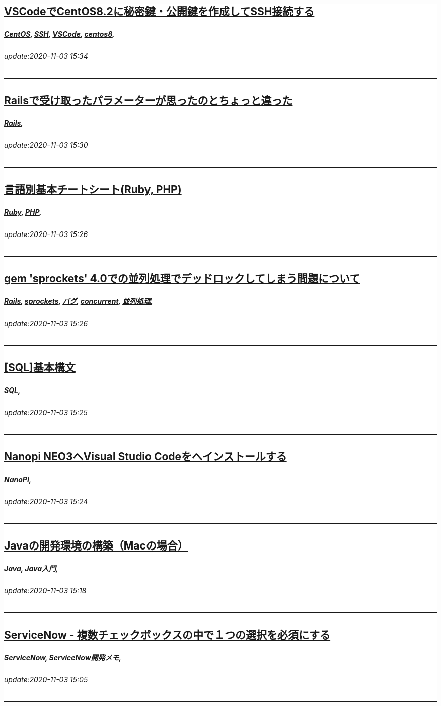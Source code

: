 ## [VSCodeでCentOS8.2に秘密鍵・公開鍵を作成してSSH接続する](https://qiita.com/Ponkotwo/items/6a9b3f0835360684ee0f)
##### [CentOS](https://qiita.com/tags/CentOS), [SSH](https://qiita.com/tags/SSH), [VSCode](https://qiita.com/tags/VSCode), [centos8](https://qiita.com/tags/centos8), 
###### update:2020-11-03 15:34
---
## [Railsで受け取ったパラメーターが思ったのとちょっと違った](https://qiita.com/rrrroji/items/4bda187a804978616032)
##### [Rails](https://qiita.com/tags/Rails), 
###### update:2020-11-03 15:30
---
## [言語別基本チートシート(Ruby, PHP)](https://qiita.com/Oyuki123/items/af2630374e757c34b608)
##### [Ruby](https://qiita.com/tags/Ruby), [PHP](https://qiita.com/tags/PHP), 
###### update:2020-11-03 15:26
---
## [gem 'sprockets' 4.0での並列処理でデッドロックしてしまう問題について](https://qiita.com/SoarTec-lab/items/5266b4465b417b641d73)
##### [Rails](https://qiita.com/tags/Rails), [sprockets](https://qiita.com/tags/sprockets), [バグ](https://qiita.com/tags/バグ), [concurrent](https://qiita.com/tags/concurrent), [並列処理](https://qiita.com/tags/並列処理), 
###### update:2020-11-03 15:26
---
## [[SQL]基本構文](https://qiita.com/koda_7932/items/c57930651bf65a9e08c7)
##### [SQL](https://qiita.com/tags/SQL), 
###### update:2020-11-03 15:25
---
## [Nanopi NEO3へVisual Studio Codeをへインストールする](https://qiita.com/tamefusa/items/ec534c546879a242c65b)
##### [NanoPi](https://qiita.com/tags/NanoPi), 
###### update:2020-11-03 15:24
---
## [Javaの開発環境の構築（Macの場合）](https://qiita.com/sio232/items/9423a370214b954b6485)
##### [Java](https://qiita.com/tags/Java), [Java入門](https://qiita.com/tags/Java入門), 
###### update:2020-11-03 15:18
---
## [ServiceNow - 複数チェックボックスの中で１つの選択を必須にする](https://qiita.com/htshozawa/items/77b11cc197c047f13d21)
##### [ServiceNow](https://qiita.com/tags/ServiceNow), [ServiceNow開発メモ](https://qiita.com/tags/ServiceNow開発メモ), 
###### update:2020-11-03 15:05
---
